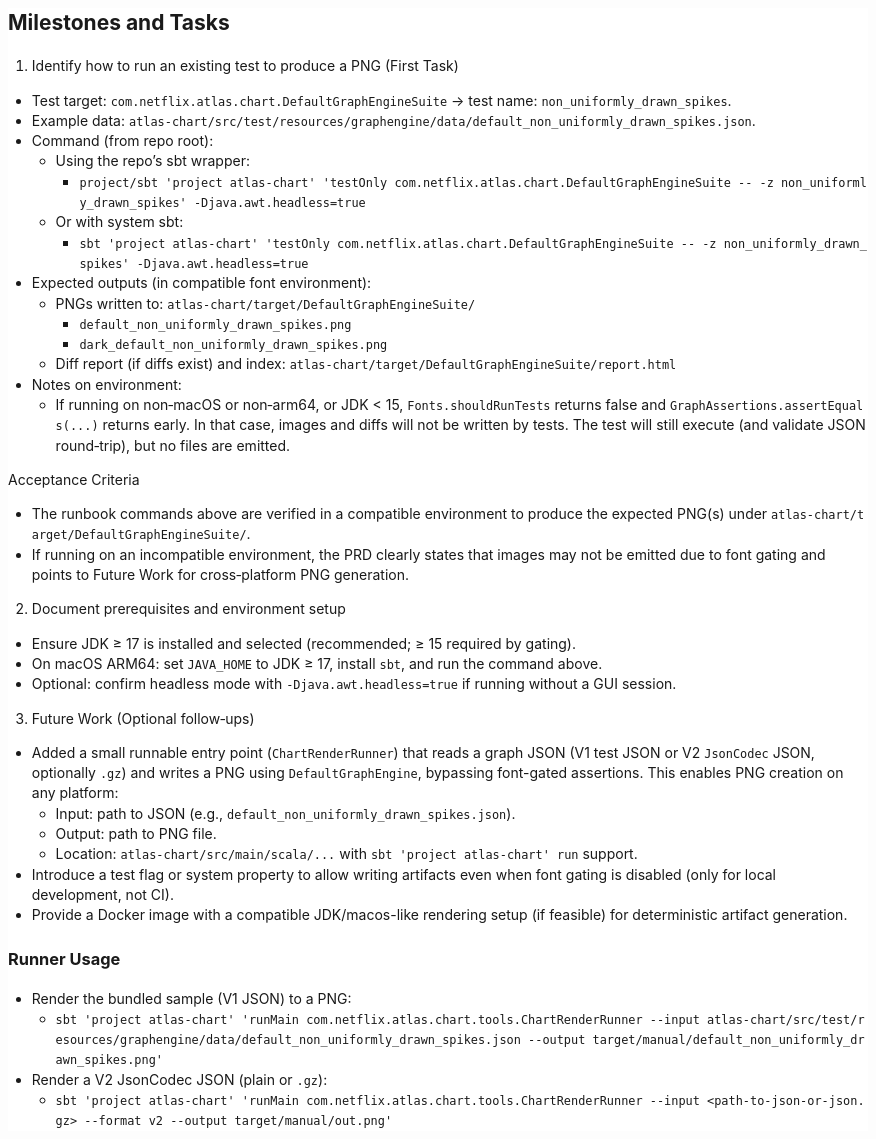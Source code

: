 ## Milestones and Tasks

1) Identify how to run an existing test to produce a PNG (First Task)
- Test target: `com.netflix.atlas.chart.DefaultGraphEngineSuite` → test name: `non_uniformly_drawn_spikes`.
- Example data: `atlas-chart/src/test/resources/graphengine/data/default_non_uniformly_drawn_spikes.json`.
- Command (from repo root):
  - Using the repo’s sbt wrapper:
    - `project/sbt 'project atlas-chart' 'testOnly com.netflix.atlas.chart.DefaultGraphEngineSuite -- -z non_uniformly_drawn_spikes' -Djava.awt.headless=true`
  - Or with system sbt:
    - `sbt 'project atlas-chart' 'testOnly com.netflix.atlas.chart.DefaultGraphEngineSuite -- -z non_uniformly_drawn_spikes' -Djava.awt.headless=true`
- Expected outputs (in compatible font environment):
  - PNGs written to: `atlas-chart/target/DefaultGraphEngineSuite/`
    - `default_non_uniformly_drawn_spikes.png`
    - `dark_default_non_uniformly_drawn_spikes.png`
  - Diff report (if diffs exist) and index: `atlas-chart/target/DefaultGraphEngineSuite/report.html`
- Notes on environment:
  - If running on non‑macOS or non‑arm64, or JDK < 15, `Fonts.shouldRunTests` returns false and `GraphAssertions.assertEquals(...)` returns early. In that case, images and diffs will not be written by tests. The test will still execute (and validate JSON round‑trip), but no files are emitted.

Acceptance Criteria
- The runbook commands above are verified in a compatible environment to produce the expected PNG(s) under `atlas-chart/target/DefaultGraphEngineSuite/`.
- If running on an incompatible environment, the PRD clearly states that images may not be emitted due to font gating and points to Future Work for cross‑platform PNG generation.

2) Document prerequisites and environment setup
- Ensure JDK ≥ 17 is installed and selected (recommended; ≥ 15 required by gating).
- On macOS ARM64: set `JAVA_HOME` to JDK ≥ 17, install `sbt`, and run the command above.
- Optional: confirm headless mode with `-Djava.awt.headless=true` if running without a GUI session.

3) Future Work (Optional follow‑ups)
- Added a small runnable entry point (`ChartRenderRunner`) that reads a graph JSON (V1 test JSON or V2 `JsonCodec` JSON, optionally `.gz`) and writes a PNG using `DefaultGraphEngine`, bypassing font-gated assertions. This enables PNG creation on any platform:
  - Input: path to JSON (e.g., `default_non_uniformly_drawn_spikes.json`).
  - Output: path to PNG file.
  - Location: `atlas-chart/src/main/scala/...` with `sbt 'project atlas-chart' run` support.
- Introduce a test flag or system property to allow writing artifacts even when font gating is disabled (only for local development, not CI).
- Provide a Docker image with a compatible JDK/macos-like rendering setup (if feasible) for deterministic artifact generation.

### Runner Usage
- Render the bundled sample (V1 JSON) to a PNG:
  - `sbt 'project atlas-chart' 'runMain com.netflix.atlas.chart.tools.ChartRenderRunner --input atlas-chart/src/test/resources/graphengine/data/default_non_uniformly_drawn_spikes.json --output target/manual/default_non_uniformly_drawn_spikes.png'`
- Render a V2 JsonCodec JSON (plain or `.gz`):
  - `sbt 'project atlas-chart' 'runMain com.netflix.atlas.chart.tools.ChartRenderRunner --input <path-to-json-or-json.gz> --format v2 --output target/manual/out.png'`
